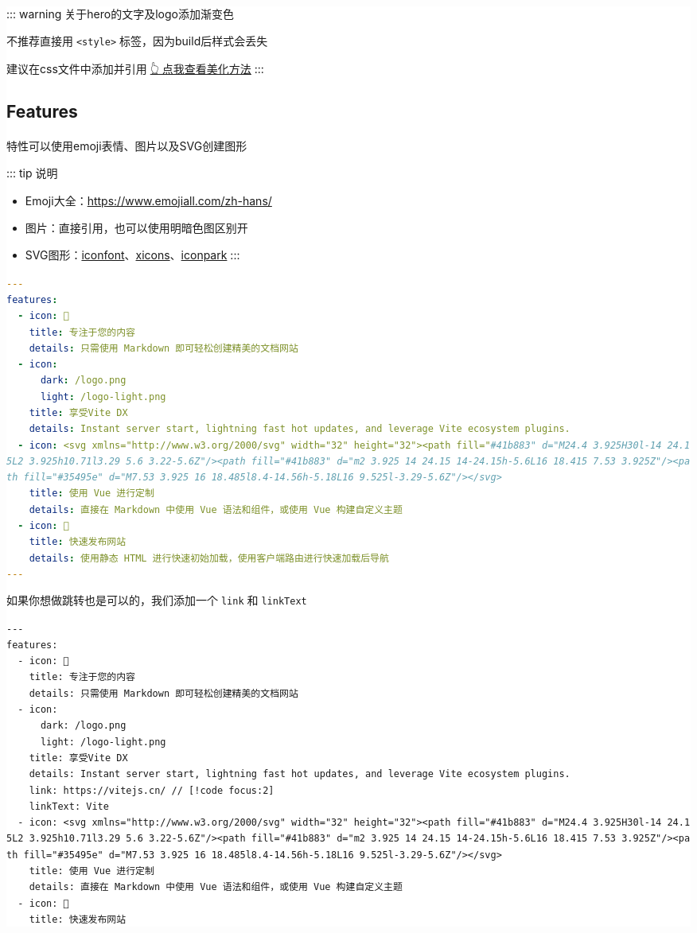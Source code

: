 ::: warning 关于hero的文字及logo添加渐变色

不推荐直接用 `<style>` 标签，因为build后样式会丢失

建议在css文件中添加并引用 [👆 点我查看美化方法](./style#主题色)
:::


## Features

特性可以使用emoji表情、图片以及SVG创建图形

::: tip 说明
* Emoji大全：https://www.emojiall.com/zh-hans/

* 图片：直接引用，也可以使用明暗色图区别开

* SVG图形：[iconfont](https://www.iconfont.cn/)、[xicons](https://www.xicons.org/#/zh-CN)、[iconpark](https://iconpark.oceanengine.com/official)
:::


```yaml
---
features:
  - icon: 📝
    title: 专注于您的内容
    details: 只需使用 Markdown 即可轻松创建精美的文档网站
  - icon: 
      dark: /logo.png
      light: /logo-light.png
    title: 享受Vite DX
    details: Instant server start, lightning fast hot updates, and leverage Vite ecosystem plugins.
  - icon: <svg xmlns="http://www.w3.org/2000/svg" width="32" height="32"><path fill="#41b883" d="M24.4 3.925H30l-14 24.15L2 3.925h10.71l3.29 5.6 3.22-5.6Z"/><path fill="#41b883" d="m2 3.925 14 24.15 14-24.15h-5.6L16 18.415 7.53 3.925Z"/><path fill="#35495e" d="M7.53 3.925 16 18.485l8.4-14.56h-5.18L16 9.525l-3.29-5.6Z"/></svg>
    title: 使用 Vue 进行定制
    details: 直接在 Markdown 中使用 Vue 语法和组件，或使用 Vue 构建自定义主题
  - icon: 🚀
    title: 快速发布网站
    details: 使用静态 HTML 进行快速初始加载，使用客户端路由进行快速加载后导航
---
```

如果你想做跳转也是可以的，我们添加一个 `link` 和 `linkText`


```yaml{11-12}
---
features:
  - icon: 📝
    title: 专注于您的内容
    details: 只需使用 Markdown 即可轻松创建精美的文档网站
  - icon: 
      dark: /logo.png
      light: /logo-light.png
    title: 享受Vite DX
    details: Instant server start, lightning fast hot updates, and leverage Vite ecosystem plugins.
    link: https://vitejs.cn/ // [!code focus:2]
    linkText: Vite
  - icon: <svg xmlns="http://www.w3.org/2000/svg" width="32" height="32"><path fill="#41b883" d="M24.4 3.925H30l-14 24.15L2 3.925h10.71l3.29 5.6 3.22-5.6Z"/><path fill="#41b883" d="m2 3.925 14 24.15 14-24.15h-5.6L16 18.415 7.53 3.925Z"/><path fill="#35495e" d="M7.53 3.925 16 18.485l8.4-14.56h-5.18L16 9.525l-3.29-5.6Z"/></svg>
    title: 使用 Vue 进行定制
    details: 直接在 Markdown 中使用 Vue 语法和组件，或使用 Vue 构建自定义主题
  - icon: 🚀
    title: 快速发布网站
```